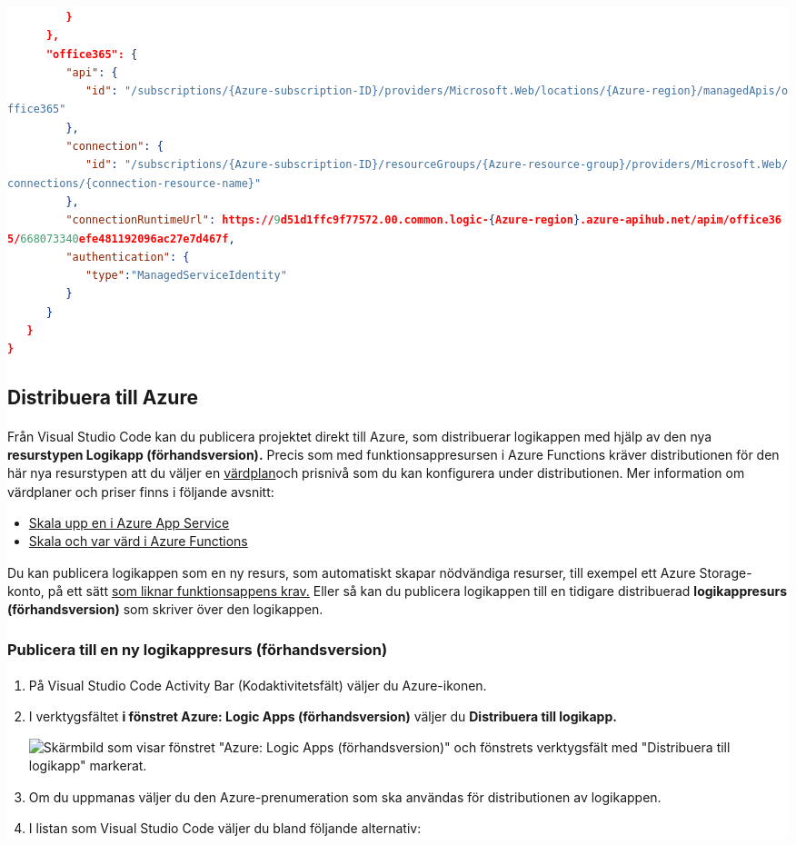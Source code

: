    ```json
            }
         },
         "office365": {
            "api": {
               "id": "/subscriptions/{Azure-subscription-ID}/providers/Microsoft.Web/locations/{Azure-region}/managedApis/office365"
            },
            "connection": {
               "id": "/subscriptions/{Azure-subscription-ID}/resourceGroups/{Azure-resource-group}/providers/Microsoft.Web/connections/{connection-resource-name}"
            },
            "connectionRuntimeUrl": https://9d51d1ffc9f77572.00.common.logic-{Azure-region}.azure-apihub.net/apim/office365/668073340efe481192096ac27e7d467f,
            "authentication": {
               "type":"ManagedServiceIdentity"
            }
         }
      }
   }
   ```

<a name="deploy-azure"></a>

## <a name="deploy-to-azure"></a>Distribuera till Azure

Från Visual Studio Code kan du publicera projektet direkt till Azure, som distribuerar logikappen med hjälp av den nya **resurstypen Logikapp (förhandsversion).** Precis som med funktionsappresursen i Azure Functions kräver distributionen för den här nya resurstypen att du väljer en [värdplan](../app-service/overview-hosting-plans.md)och prisnivå som du kan konfigurera under distributionen. Mer information om värdplaner och priser finns i följande avsnitt:

* [Skala upp en i Azure App Service](../app-service/manage-scale-up.md)
* [Skala och var värd i Azure Functions](../azure-functions/functions-scale.md)

Du kan publicera logikappen som en ny resurs, som automatiskt skapar nödvändiga resurser, till exempel ett Azure Storage-konto, på ett sätt [som liknar funktionsappens krav.](../azure-functions/storage-considerations.md) Eller så kan du publicera logikappen till en tidigare distribuerad **logikappresurs (förhandsversion)** som skriver över den logikappen.

### <a name="publish-to-a-new-logic-app-preview-resource"></a>Publicera till en ny logikappresurs (förhandsversion)

1. På Visual Studio Code Activity Bar (Kodaktivitetsfält) väljer du Azure-ikonen.

1. I verktygsfältet **i fönstret Azure: Logic Apps (förhandsversion)** väljer du **Distribuera till logikapp.**

   ![Skärmbild som visar fönstret "Azure: Logic Apps (förhandsversion)" och fönstrets verktygsfält med "Distribuera till logikapp" markerat.](./media/create-stateful-stateless-workflows-visual-studio-code/deploy-to-logic-app.png)

1. Om du uppmanas väljer du den Azure-prenumeration som ska användas för distributionen av logikappen.

1. I listan som Visual Studio Code väljer du bland följande alternativ:
